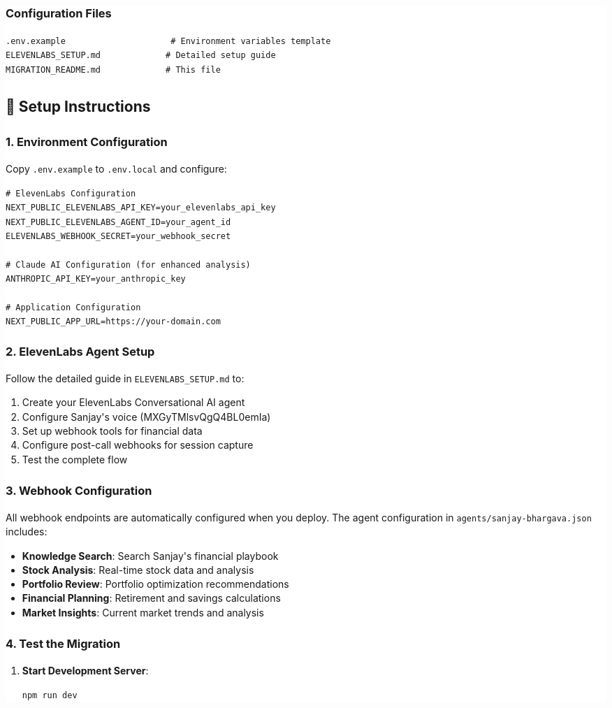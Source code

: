 ### Configuration Files
```
.env.example                     # Environment variables template
ELEVENLABS_SETUP.md             # Detailed setup guide
MIGRATION_README.md             # This file
```

## 🔧 Setup Instructions

### 1. Environment Configuration

Copy `.env.example` to `.env.local` and configure:

```env
# ElevenLabs Configuration
NEXT_PUBLIC_ELEVENLABS_API_KEY=your_elevenlabs_api_key
NEXT_PUBLIC_ELEVENLABS_AGENT_ID=your_agent_id
ELEVENLABS_WEBHOOK_SECRET=your_webhook_secret

# Claude AI Configuration (for enhanced analysis)
ANTHROPIC_API_KEY=your_anthropic_key

# Application Configuration
NEXT_PUBLIC_APP_URL=https://your-domain.com
```

### 2. ElevenLabs Agent Setup

Follow the detailed guide in `ELEVENLABS_SETUP.md` to:

1. Create your ElevenLabs Conversational AI agent
2. Configure Sanjay's voice (MXGyTMlsvQgQ4BL0emIa)
3. Set up webhook tools for financial data
4. Configure post-call webhooks for session capture
5. Test the complete flow

### 3. Webhook Configuration

All webhook endpoints are automatically configured when you deploy. The agent configuration in `agents/sanjay-bhargava.json` includes:

- **Knowledge Search**: Search Sanjay's financial playbook
- **Stock Analysis**: Real-time stock data and analysis
- **Portfolio Review**: Portfolio optimization recommendations
- **Financial Planning**: Retirement and savings calculations
- **Market Insights**: Current market trends and analysis

### 4. Test the Migration

1. **Start Development Server**:
   ```bash
   npm run dev
   ```
